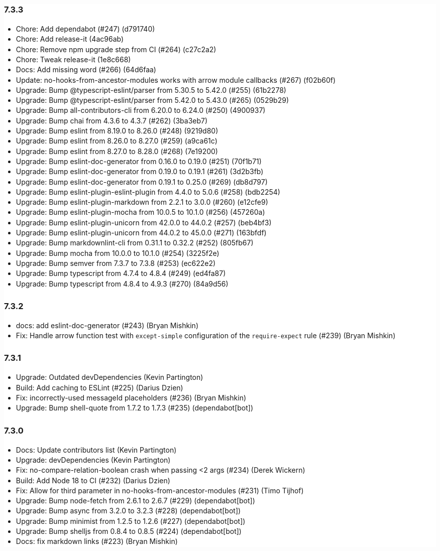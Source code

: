 ### 7.3.3

* Chore: Add dependabot (#247) (d791740)
* Chore: Add release-it (4ac96ab)
* Chore: Remove npm upgrade step from CI (#264) (c27c2a2)
* Chore: Tweak release-it (1e8c668)
* Docs: Add missing word (#266) (64d6faa)
* Update: no-hooks-from-ancestor-modules works with arrow module callbacks (#267) (f02b60f)
* Upgrade: Bump @typescript-eslint/parser from 5.30.5 to 5.42.0 (#255) (61b2278)
* Upgrade: Bump @typescript-eslint/parser from 5.42.0 to 5.43.0 (#265) (0529b29)
* Upgrade: Bump all-contributors-cli from 6.20.0 to 6.24.0 (#250) (4900937)
* Upgrade: Bump chai from 4.3.6 to 4.3.7 (#262) (3ba3eb7)
* Upgrade: Bump eslint from 8.19.0 to 8.26.0 (#248) (9219d80)
* Upgrade: Bump eslint from 8.26.0 to 8.27.0 (#259) (a9ca61c)
* Upgrade: Bump eslint from 8.27.0 to 8.28.0 (#268) (7e19200)
* Upgrade: Bump eslint-doc-generator from 0.16.0 to 0.19.0 (#251) (70f1b71)
* Upgrade: Bump eslint-doc-generator from 0.19.0 to 0.19.1 (#261) (3d2b3fb)
* Upgrade: Bump eslint-doc-generator from 0.19.1 to 0.25.0 (#269) (db8d797)
* Upgrade: Bump eslint-plugin-eslint-plugin from 4.4.0 to 5.0.6 (#258) (bdb2254)
* Upgrade: Bump eslint-plugin-markdown from 2.2.1 to 3.0.0 (#260) (e12cfe9)
* Upgrade: Bump eslint-plugin-mocha from 10.0.5 to 10.1.0 (#256) (457260a)
* Upgrade: Bump eslint-plugin-unicorn from 42.0.0 to 44.0.2 (#257) (beb4bf3)
* Upgrade: Bump eslint-plugin-unicorn from 44.0.2 to 45.0.0 (#271) (163bfdf)
* Upgrade: Bump markdownlint-cli from 0.31.1 to 0.32.2 (#252) (805fb67)
* Upgrade: Bump mocha from 10.0.0 to 10.1.0 (#254) (3225f2e)
* Upgrade: Bump semver from 7.3.7 to 7.3.8 (#253) (ec622e2)
* Upgrade: Bump typescript from 4.7.4 to 4.8.4 (#249) (ed4fa87)
* Upgrade: Bump typescript from 4.8.4 to 4.9.3 (#270) (84a9d56)

### 7.3.2
* docs: add eslint-doc-generator (#243) (Bryan Mishkin)
* Fix: Handle arrow function test with `except-simple` configuration of the `require-expect` rule (#239) (Bryan Mishkin)

### 7.3.1
* Upgrade: Outdated devDependencies (Kevin Partington)
* Build: Add caching to ESLint (#225) (Darius Dzien)
* Fix: incorrectly-used messageId placeholders (#236) (Bryan Mishkin)
* Upgrade: Bump shell-quote from 1.7.2 to 1.7.3 (#235) (dependabot[bot])

### 7.3.0
* Docs: Update contributors list (Kevin Partington)
* Upgrade: devDependencies (Kevin Partington)
* Fix: no-compare-relation-boolean crash when passing <2 args (#234) (Derek Wickern)
* Build: Add Node 18 to CI (#232) (Darius Dzien)
* Fix: Allow for third parameter in no-hooks-from-ancestor-modules (#231) (Timo Tijhof)
* Upgrade: Bump node-fetch from 2.6.1 to 2.6.7 (#229) (dependabot[bot])
* Upgrade: Bump async from 3.2.0 to 3.2.3 (#228) (dependabot[bot])
* Upgrade: Bump minimist from 1.2.5 to 1.2.6 (#227) (dependabot[bot])
* Upgrade: Bump shelljs from 0.8.4 to 0.8.5 (#224) (dependabot[bot])
* Docs: fix markdown links (#223) (Bryan Mishkin)
